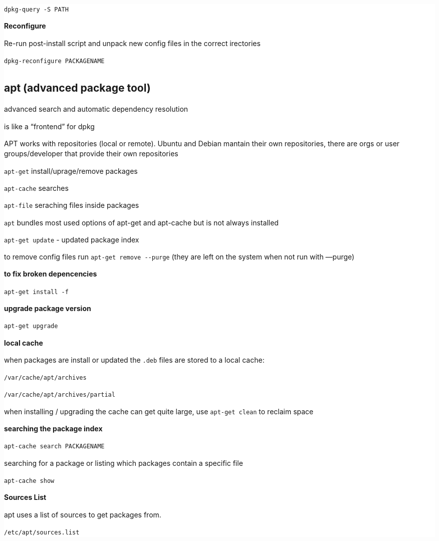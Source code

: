 `dpkg-query -S PATH`

********Reconfigure********

Re-run post-install script and unpack new config files in the correct irectories

`dpkg-reconfigure PACKAGENAME`

## apt (advanced package tool)

advanced search and automatic dependency resolution

is like a “frontend” for dpkg

APT works with repositories (local or remote). Ubuntu and Debian mantain their own repositories, there are orgs or user groups/developer that provide their own repositories

`apt-get` install/uprage/remove packages

`apt-cache` searches

`apt-file` seraching files inside packages

`apt` bundles most used options of apt-get and apt-cache but is not always installed

`apt-get update` - updated package index

to remove config files run `apt-get remove --purge` (they are left on the system when not run with —purge)

**to fix broken depencencies**

`apt-get install -f`

**********************************************upgrade package version**********************************************

`apt-get upgrade`

**********************local cache**********************

when packages are install or updated the `.deb` files are stored to a local cache:

`/var/cache/apt/archives`

`/var/cache/apt/archives/partial`

when installing / upgrading the cache can get quite large, use `apt-get clean` to reclaim space

****************************searching the package index****************************

`apt-cache search PACKAGENAME`

searching for a package or listing which packages contain a specific file

`apt-cache show`

**Sources List**

apt uses a list of sources to get packages from.

`/etc/apt/sources.list`
